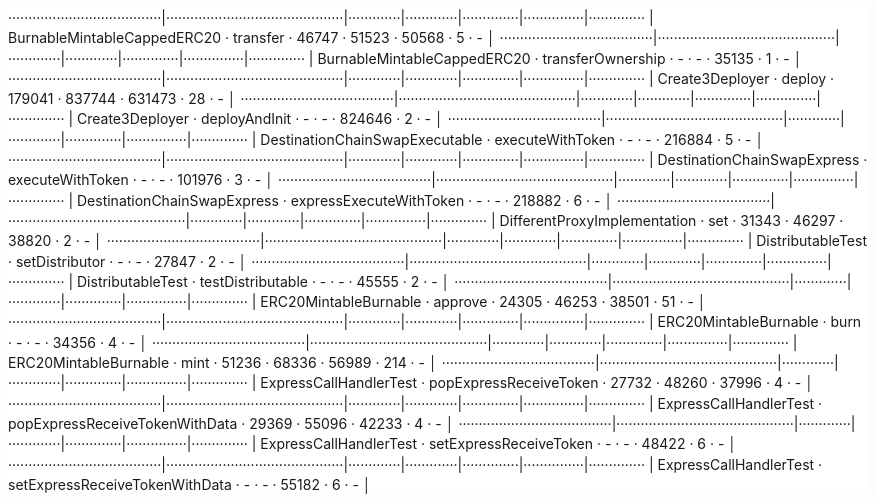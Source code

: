 ······································|············································|·············|·············|··············|···············|··············
|  BurnableMintableCappedERC20        ·  transfer                                  ·      46747  ·      51523  ·       50568  ·            5  ·          -  │
······································|············································|·············|·············|··············|···············|··············
|  BurnableMintableCappedERC20        ·  transferOwnership                         ·          -  ·          -  ·       35135  ·            1  ·          -  │
······································|············································|·············|·············|··············|···············|··············
|  Create3Deployer                    ·  deploy                                    ·     179041  ·     837744  ·      631473  ·           28  ·          -  │
······································|············································|·············|·············|··············|···············|··············
|  Create3Deployer                    ·  deployAndInit                             ·          -  ·          -  ·      824646  ·            2  ·          -  │
······································|············································|·············|·············|··············|···············|··············
|  DestinationChainSwapExecutable     ·  executeWithToken                          ·          -  ·          -  ·      216884  ·            5  ·          -  │
······································|············································|·············|·············|··············|···············|··············
|  DestinationChainSwapExpress        ·  executeWithToken                          ·          -  ·          -  ·      101976  ·            3  ·          -  │
······································|············································|·············|·············|··············|···············|··············
|  DestinationChainSwapExpress        ·  expressExecuteWithToken                   ·          -  ·          -  ·      218882  ·            6  ·          -  │
······································|············································|·············|·············|··············|···············|··············
|  DifferentProxyImplementation       ·  set                                       ·      31343  ·      46297  ·       38820  ·            2  ·          -  │
······································|············································|·············|·············|··············|···············|··············
|  DistributableTest                  ·  setDistributor                            ·          -  ·          -  ·       27847  ·            2  ·          -  │
······································|············································|·············|·············|··············|···············|··············
|  DistributableTest                  ·  testDistributable                         ·          -  ·          -  ·       45555  ·            2  ·          -  │
······································|············································|·············|·············|··············|···············|··············
|  ERC20MintableBurnable              ·  approve                                   ·      24305  ·      46253  ·       38501  ·           51  ·          -  │
······································|············································|·············|·············|··············|···············|··············
|  ERC20MintableBurnable              ·  burn                                      ·          -  ·          -  ·       34356  ·            4  ·          -  │
······································|············································|·············|·············|··············|···············|··············
|  ERC20MintableBurnable              ·  mint                                      ·      51236  ·      68336  ·       56989  ·          214  ·          -  │
······································|············································|·············|·············|··············|···············|··············
|  ExpressCallHandlerTest             ·  popExpressReceiveToken                    ·      27732  ·      48260  ·       37996  ·            4  ·          -  │
······································|············································|·············|·············|··············|···············|··············
|  ExpressCallHandlerTest             ·  popExpressReceiveTokenWithData            ·      29369  ·      55096  ·       42233  ·            4  ·          -  │
······································|············································|·············|·············|··············|···············|··············
|  ExpressCallHandlerTest             ·  setExpressReceiveToken                    ·          -  ·          -  ·       48422  ·            6  ·          -  │
······································|············································|·············|·············|··············|···············|··············
|  ExpressCallHandlerTest             ·  setExpressReceiveTokenWithData            ·          -  ·          -  ·       55182  ·            6  ·          -  │